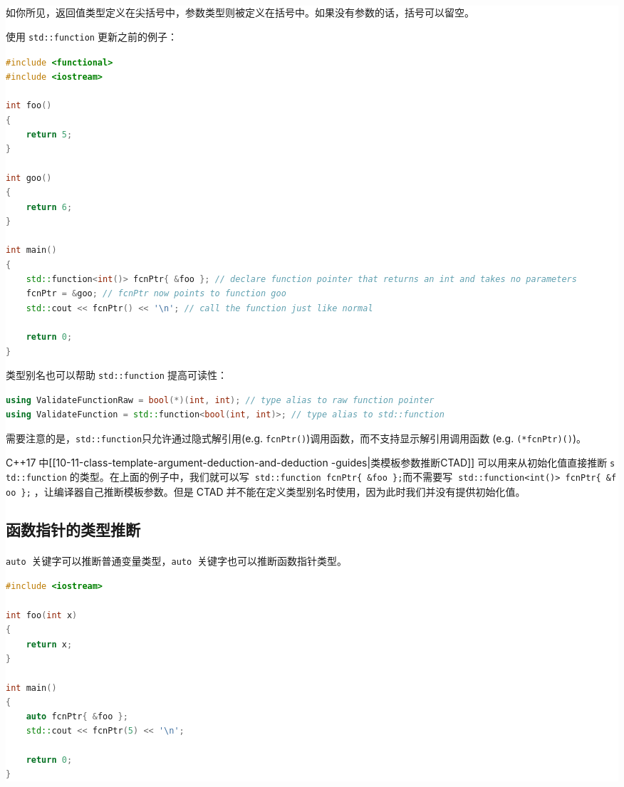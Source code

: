 如你所见，返回值类型定义在尖括号中，参数类型则被定义在括号中。如果没有参数的话，括号可以留空。

使用 `std::function` 更新之前的例子：

```cpp
#include <functional>
#include <iostream>

int foo()
{
    return 5;
}

int goo()
{
    return 6;
}

int main()
{
    std::function<int()> fcnPtr{ &foo }; // declare function pointer that returns an int and takes no parameters
    fcnPtr = &goo; // fcnPtr now points to function goo
    std::cout << fcnPtr() << '\n'; // call the function just like normal

    return 0;
}
```

类型别名也可以帮助 `std::function` 提高可读性：

```cpp
using ValidateFunctionRaw = bool(*)(int, int); // type alias to raw function pointer
using ValidateFunction = std::function<bool(int, int)>; // type alias to std::function
```

需要注意的是，`std::function`只允许通过隐式解引用(e.g. `fcnPtr()`)调用函数，而不支持显示解引用调用函数 (e.g. `(*fcnPtr)()`)。

C++17 中[[10-11-class-template-argument-deduction-and-deduction -guides|类模板参数推断CTAD]] 可以用来从初始化值直接推断 `std::function` 的类型。在上面的例子中，我们就可以写  `std::function fcnPtr{ &foo };`而不需要写  `std::function<int()> fcnPtr{ &foo };` ，让编译器自己推断模板参数。但是 CTAD 并不能在定义类型别名时使用，因为此时我们并没有提供初始化值。

## 函数指针的类型推断

`auto`  关键字可以推断普通变量类型，`auto`  关键字也可以推断函数指针类型。

```cpp
#include <iostream>

int foo(int x)
{
	return x;
}

int main()
{
	auto fcnPtr{ &foo };
	std::cout << fcnPtr(5) << '\n';

	return 0;
}
```
